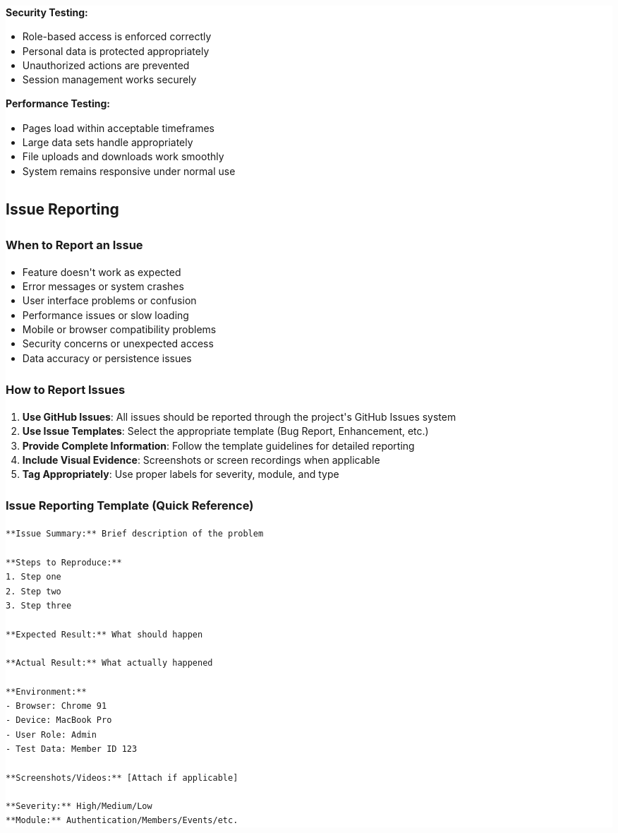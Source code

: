 **Security Testing:**
- Role-based access is enforced correctly
- Personal data is protected appropriately
- Unauthorized actions are prevented
- Session management works securely

**Performance Testing:**
- Pages load within acceptable timeframes
- Large data sets handle appropriately
- File uploads and downloads work smoothly
- System remains responsive under normal use

## Issue Reporting

### When to Report an Issue
- Feature doesn't work as expected
- Error messages or system crashes
- User interface problems or confusion
- Performance issues or slow loading
- Mobile or browser compatibility problems
- Security concerns or unexpected access
- Data accuracy or persistence issues

### How to Report Issues
1. **Use GitHub Issues**: All issues should be reported through the project's GitHub Issues system
2. **Use Issue Templates**: Select the appropriate template (Bug Report, Enhancement, etc.)
3. **Provide Complete Information**: Follow the template guidelines for detailed reporting
4. **Include Visual Evidence**: Screenshots or screen recordings when applicable
5. **Tag Appropriately**: Use proper labels for severity, module, and type

### Issue Reporting Template (Quick Reference)
```
**Issue Summary:** Brief description of the problem

**Steps to Reproduce:**
1. Step one
2. Step two
3. Step three

**Expected Result:** What should happen

**Actual Result:** What actually happened

**Environment:**
- Browser: Chrome 91
- Device: MacBook Pro
- User Role: Admin
- Test Data: Member ID 123

**Screenshots/Videos:** [Attach if applicable]

**Severity:** High/Medium/Low
**Module:** Authentication/Members/Events/etc.
```
